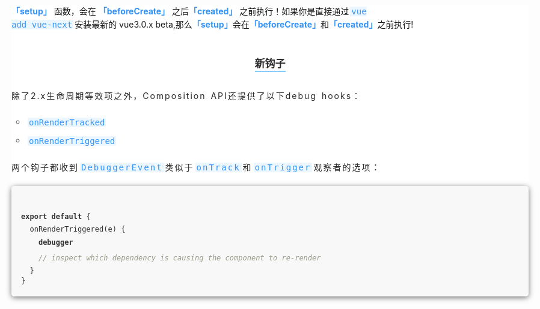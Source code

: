 <strong style="color: #3594F7; font-weight: bold;"><span>「</span>setup<span>」</span></strong> 函数，会在 <strong style="color: #3594F7; font-weight: bold;"><span>「</span>beforeCreate<span>」</span></strong> 之后<strong style="color: #3594F7; font-weight: bold;"><span>「</span>created<span>」</span></strong> 之前执行！如果你是直接通过<code style="font-size: 14px; word-wrap: break-word; margin: 0 2px; background-color: rgba(27,31,35,.05); font-family: Operator Mono, Consolas, Monaco, Menlo, monospace; word-break: break-all; color: #3594F7; background: RGBA(59, 170, 250, .1); padding: 0 2px; border-radius: 2px; height: 21px; line-height: 22px;">vue add vue-next</code>安装最新的 vue3.0.x beta,那么<strong style="color: #3594F7; font-weight: bold;"><span>「</span>setup<span>」</span></strong>会在<strong style="color: #3594F7; font-weight: bold;"><span>「</span>beforeCreate<span>」</span></strong>和<strong style="color: #3594F7; font-weight: bold;"><span>「</span>created<span>」</span></strong>之前执行!</p>
<h3 data-tool="mdnice编辑器" style="padding: 0px; color: black; font-size: 17px; font-weight: bold; text-align: center; position: relative; margin-top: 20px; margin-bottom: 20px;"><span class="prefix" style="display: none;"></span><span class="content" style="border-bottom: 2px solid RGBA(79, 177, 249, .65); color: #2b2b2b; padding-bottom: 2px;"><span style="width: 30px; height: 30px; display: block; background-image: url(https://files.mdnice.com/fullstack-2.png); background-position: center; background-size: 30px; margin: auto; opacity: 1; background-repeat: no-repeat; margin-bottom: -8px;"></span>新钩子</span><span class="suffix" style="display: none;"></span></h3>
<p data-tool="mdnice编辑器" style="padding-top: 8px; padding-bottom: 8px; line-height: 26px; color: #2b2b2b; margin: 10px 0px; letter-spacing: 2px; font-size: 14px; word-spacing: 2px;">除了2.x生命周期等效项之外，Composition API还提供了以下debug hooks：</p>
<ul data-tool="mdnice编辑器" style="margin-top: 8px; margin-bottom: 8px; padding-left: 25px; font-size: 15px; color: #595959; list-style-type: circle;">
<li><section style="margin-top: 5px; margin-bottom: 5px; line-height: 26px; text-align: left; font-size: 14px; font-weight: normal; color: #595959;"><code style="font-size: 14px; word-wrap: break-word; margin: 0 2px; background-color: rgba(27,31,35,.05); font-family: Operator Mono, Consolas, Monaco, Menlo, monospace; word-break: break-all; color: #3594F7; background: RGBA(59, 170, 250, .1); padding: 0 2px; border-radius: 2px; height: 21px; line-height: 22px;">onRenderTracked</code></section></li><li><section style="margin-top: 5px; margin-bottom: 5px; line-height: 26px; text-align: left; font-size: 14px; font-weight: normal; color: #595959;"><code style="font-size: 14px; word-wrap: break-word; margin: 0 2px; background-color: rgba(27,31,35,.05); font-family: Operator Mono, Consolas, Monaco, Menlo, monospace; word-break: break-all; color: #3594F7; background: RGBA(59, 170, 250, .1); padding: 0 2px; border-radius: 2px; height: 21px; line-height: 22px;">onRenderTriggered</code></section></li></ul>
<p data-tool="mdnice编辑器" style="padding-top: 8px; padding-bottom: 8px; line-height: 26px; color: #2b2b2b; margin: 10px 0px; letter-spacing: 2px; font-size: 14px; word-spacing: 2px;">两个钩子都收到<code style="font-size: 14px; word-wrap: break-word; margin: 0 2px; background-color: rgba(27,31,35,.05); font-family: Operator Mono, Consolas, Monaco, Menlo, monospace; word-break: break-all; color: #3594F7; background: RGBA(59, 170, 250, .1); padding: 0 2px; border-radius: 2px; height: 21px; line-height: 22px;">DebuggerEvent</code>类似于<code style="font-size: 14px; word-wrap: break-word; margin: 0 2px; background-color: rgba(27,31,35,.05); font-family: Operator Mono, Consolas, Monaco, Menlo, monospace; word-break: break-all; color: #3594F7; background: RGBA(59, 170, 250, .1); padding: 0 2px; border-radius: 2px; height: 21px; line-height: 22px;">onTrack</code>和<code style="font-size: 14px; word-wrap: break-word; margin: 0 2px; background-color: rgba(27,31,35,.05); font-family: Operator Mono, Consolas, Monaco, Menlo, monospace; word-break: break-all; color: #3594F7; background: RGBA(59, 170, 250, .1); padding: 0 2px; border-radius: 2px; height: 21px; line-height: 22px;">onTrigger</code>观察者的选项：</p>
<pre class="custom" data-tool="mdnice编辑器" style="margin-top: 10px; margin-bottom: 10px; border-radius: 5px; box-shadow: rgba(0, 0, 0, 0.55) 0px 2px 10px;"><span style="display: block; background: url(https://files.mdnice.com/point.png); height: 30px; width: 100%; background-size: 40px; background-repeat: no-repeat; background-color: #f8f8f8; margin-bottom: -7px; border-radius: 5px; background-position: 10px 10px;"></span><code class="hljs" style="overflow-x: auto; padding: 16px; color: #333; display: -webkit-box; font-family: Operator Mono, Consolas, Monaco, Menlo, monospace; font-size: 12px; -webkit-overflow-scrolling: touch; letter-spacing: 0px; padding-top: 15px; background: #f8f8f8; border-radius: 5px;"><span class="hljs-keyword" style="color: #333; font-weight: bold; line-height: 26px;">export</span>&nbsp;<span class="hljs-keyword" style="color: #333; font-weight: bold; line-height: 26px;">default</span>&nbsp;{<br>&nbsp;&nbsp;onRenderTriggered(e)&nbsp;{<br>&nbsp;&nbsp;&nbsp;&nbsp;<span class="hljs-keyword" style="color: #333; font-weight: bold; line-height: 26px;">debugger</span><br>&nbsp;&nbsp;&nbsp;&nbsp;<span class="hljs-comment" style="color: #998; font-style: italic; line-height: 26px;">//&nbsp;inspect&nbsp;which&nbsp;dependency&nbsp;is&nbsp;causing&nbsp;the&nbsp;component&nbsp;to&nbsp;re-render</span><br>&nbsp;&nbsp;}<br>}<br></code></pre>